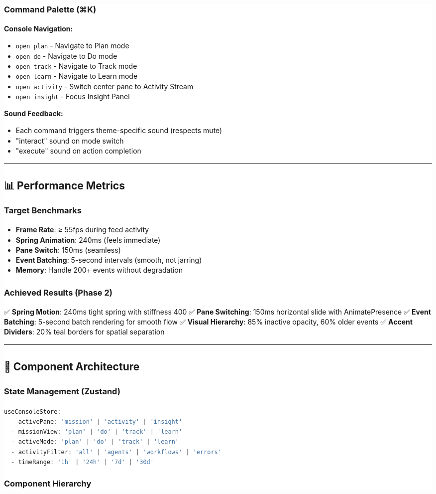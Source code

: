 ### Command Palette (⌘K)

**Console Navigation:**
- `open plan` - Navigate to Plan mode
- `open do` - Navigate to Do mode
- `open track` - Navigate to Track mode
- `open learn` - Navigate to Learn mode
- `open activity` - Switch center pane to Activity Stream
- `open insight` - Focus Insight Panel

**Sound Feedback:**
- Each command triggers theme-specific sound (respects mute)
- "interact" sound on mode switch
- "execute" sound on action completion

---

## 📊 Performance Metrics

### Target Benchmarks

- **Frame Rate**: ≥ 55fps during feed activity
- **Spring Animation**: 240ms (feels immediate)
- **Pane Switch**: 150ms (seamless)
- **Event Batching**: 5-second intervals (smooth, not jarring)
- **Memory**: Handle 200+ events without degradation

### Achieved Results (Phase 2)

✅ **Spring Motion**: 240ms tight spring with stiffness 400
✅ **Pane Switching**: 150ms horizontal slide with AnimatePresence
✅ **Event Batching**: 5-second batch rendering for smooth flow
✅ **Visual Hierarchy**: 85% inactive opacity, 60% older events
✅ **Accent Dividers**: 20% teal borders for spatial separation

---

## 🧩 Component Architecture

### State Management (Zustand)

```typescript
useConsoleStore:
  - activePane: 'mission' | 'activity' | 'insight'
  - missionView: 'plan' | 'do' | 'track' | 'learn'
  - activeMode: 'plan' | 'do' | 'track' | 'learn'
  - activityFilter: 'all' | 'agents' | 'workflows' | 'errors'
  - timeRange: '1h' | '24h' | '7d' | '30d'
```

### Component Hierarchy

